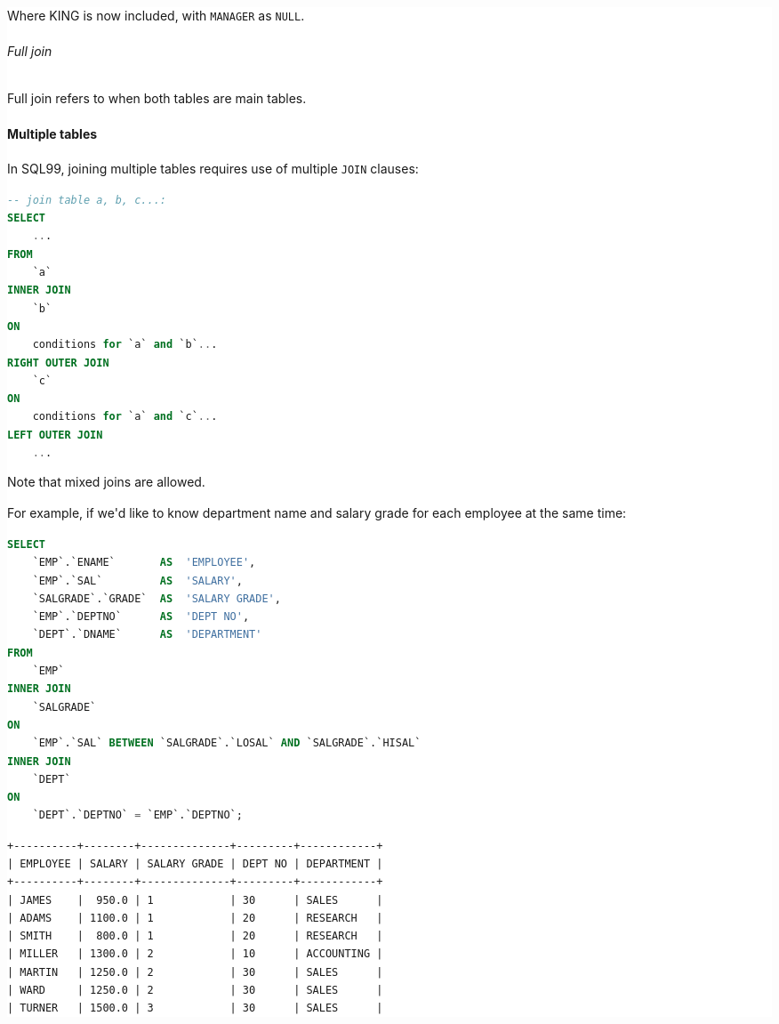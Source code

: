 Where KING is now included, with `MANAGER` as `NULL`.

###### Full join

Full join refers to when both tables are main tables.

#### Multiple tables

In SQL99, joining multiple tables requires use of multiple `JOIN` clauses:

```sql
-- join table a, b, c...:
SELECT
    ...
FROM
    `a`
INNER JOIN
    `b`
ON
    conditions for `a` and `b`...
RIGHT OUTER JOIN
    `c`
ON
    conditions for `a` and `c`...
LEFT OUTER JOIN
    ...
```

Note that mixed joins are allowed.

For example, if we'd like to know department name and salary grade for each employee at the same time:

```sql
SELECT
    `EMP`.`ENAME`       AS  'EMPLOYEE',
    `EMP`.`SAL`         AS  'SALARY',
    `SALGRADE`.`GRADE`  AS  'SALARY GRADE',
    `EMP`.`DEPTNO`      AS  'DEPT NO',
    `DEPT`.`DNAME`      AS  'DEPARTMENT'
FROM
    `EMP`
INNER JOIN
    `SALGRADE`
ON
    `EMP`.`SAL` BETWEEN `SALGRADE`.`LOSAL` AND `SALGRADE`.`HISAL`
INNER JOIN
    `DEPT`
ON
    `DEPT`.`DEPTNO` = `EMP`.`DEPTNO`;
```

    +----------+--------+--------------+---------+------------+
    | EMPLOYEE | SALARY | SALARY GRADE | DEPT NO | DEPARTMENT |
    +----------+--------+--------------+---------+------------+
    | JAMES    |  950.0 | 1            | 30      | SALES      |
    | ADAMS    | 1100.0 | 1            | 20      | RESEARCH   |
    | SMITH    |  800.0 | 1            | 20      | RESEARCH   |
    | MILLER   | 1300.0 | 2            | 10      | ACCOUNTING |
    | MARTIN   | 1250.0 | 2            | 30      | SALES      |
    | WARD     | 1250.0 | 2            | 30      | SALES      |
    | TURNER   | 1500.0 | 3            | 30      | SALES      |